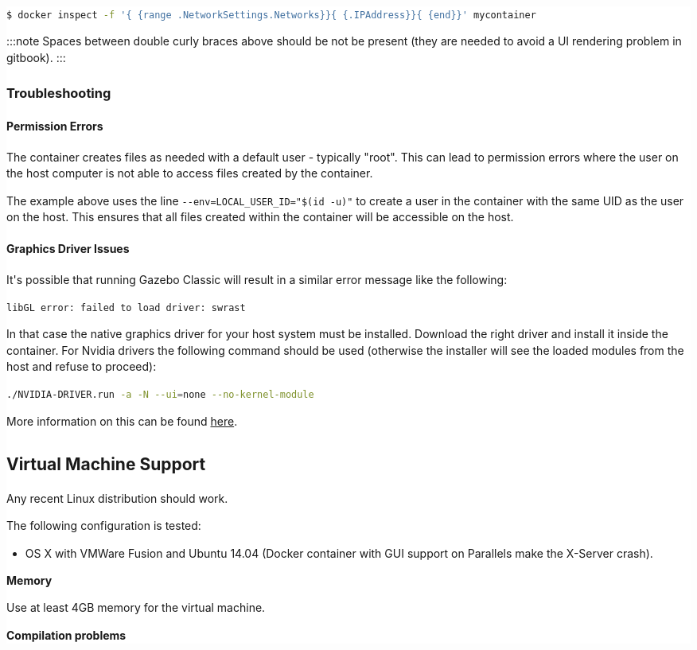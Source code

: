 ```sh
$ docker inspect -f '{ {range .NetworkSettings.Networks}}{ {.IPAddress}}{ {end}}' mycontainer
```

:::note
Spaces between double curly braces above should be not be present (they are needed to avoid a UI rendering problem in gitbook). 
:::

### Troubleshooting

#### Permission Errors

The container creates files as needed with a default user - typically "root". This can lead to permission errors where the user on the host computer is not able to access files created by the container.

The example above uses the line `--env=LOCAL_USER_ID="$(id -u)"` to create a user in the container with the same UID as the user on the host. This ensures that all files created within the container will be accessible on the host.


#### Graphics Driver Issues

It's possible that running Gazebo Classic will result in a similar error message like the following:

```sh
libGL error: failed to load driver: swrast
```

In that case the native graphics driver for your host system must be installed. Download the right driver and install it inside the container. For Nvidia drivers the following command should be used (otherwise the installer will see the loaded modules from the host and refuse to proceed):

```sh
./NVIDIA-DRIVER.run -a -N --ui=none --no-kernel-module
```

More information on this can be found [here](http://gernotklingler.com/blog/howto-get-hardware-accelerated-opengl-support-docker/).


<a id="virtual_machine"></a>

## Virtual Machine Support

Any recent Linux distribution should work.

The following configuration is tested:

  * OS X with VMWare Fusion and Ubuntu 14.04 (Docker container with GUI support on Parallels make the X-Server crash).

**Memory**

Use at least 4GB memory for the virtual machine.

**Compilation problems**
